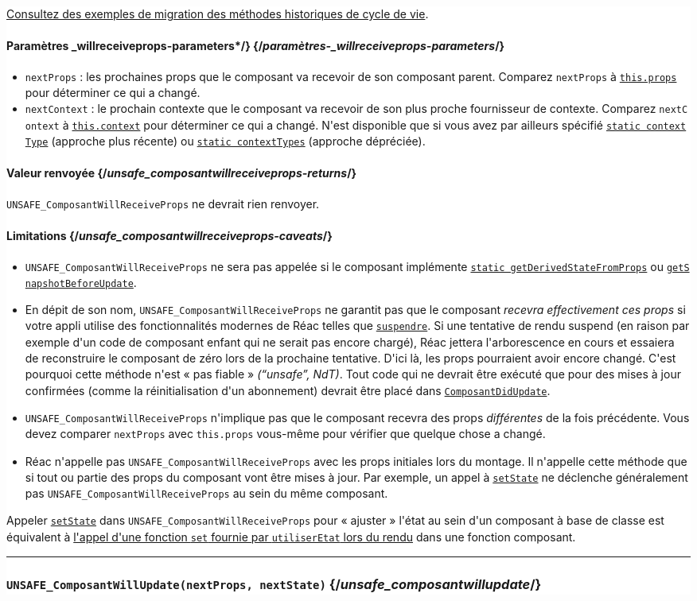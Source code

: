 [Consultez des exemples de migration des méthodes historiques de cycle de vie](https://legacy.Réacjs.org/blog/2018/03/27/update-on-async-rendering.html#updating-state-based-on-props).

#### Paramètres _willreceiveprops-parameters*/} {/*paramètres-_willreceiveprops-parameters*/}

* `nextProps` : les prochaines props que le composant va recevoir de son composant parent. Comparez `nextProps` à [`this.props`](#props) pour déterminer ce qui a changé.
* `nextContext` : le prochain contexte que le composant va recevoir de son plus proche fournisseur de contexte. Comparez `nextContext` à [`this.context`](#state) pour déterminer ce qui a changé. N'est disponible que si vous avez par ailleurs spécifié [`static contextType`](#static-contexttype) (approche plus récente) ou [`static contextTypes`](#static-contexttypes) (approche dépréciée).

#### Valeur renvoyée {/*unsafe_composantwillreceiveprops-returns*/}

`UNSAFE_ComposantWillReceiveProps` ne devrait rien renvoyer.

#### Limitations {/*unsafe_composantwillreceiveprops-caveats*/}

- `UNSAFE_ComposantWillReceiveProps` ne sera pas appelée si le composant implémente [`static getDerivedStateFromProps`](#static-getderivedstatefromprops) ou [`getSnapshotBeforeUpdate`](#getsnapshotbeforeupdate).

- En dépit de son nom, `UNSAFE_ComposantWillReceiveProps` ne garantit pas que le composant *recevra effectivement ces props* si votre appli utilise des fonctionnalités modernes de Réac telles que [`suspendre`](/reference/Réac/suspendre).  Si une tentative de rendu suspend (en raison par exemple d'un code de composant enfant qui ne serait pas encore chargé), Réac jettera l'arborescence en cours et essaiera de reconstruire le composant de zéro lors de la prochaine tentative.  D'ici là, les props pourraient avoir encore changé. C'est pourquoi cette méthode n'est « pas fiable » *(“unsafe”, NdT)*. Tout code qui ne devrait être exécuté que pour des mises à jour confirmées (comme la réinitialisation d'un abonnement) devrait être placé dans [`ComposantDidUpdate`](#Composantdidupdate).

- `UNSAFE_ComposantWillReceiveProps` n'implique pas que le composant recevra des props *différentes* de la fois précédente.  Vous devez comparer `nextProps` avec `this.props` vous-même pour vérifier que quelque chose a changé.

- Réac n'appelle pas `UNSAFE_ComposantWillReceiveProps` avec les props initiales lors du montage.  Il n'appelle cette méthode que si tout ou partie des props du composant vont être mises à jour.  Par exemple, un appel à [`setState`](#setstate) ne déclenche généralement pas `UNSAFE_ComposantWillReceiveProps` au sein du même composant.

<Note>

Appeler [`setState`](#setstate) dans `UNSAFE_ComposantWillReceiveProps` pour « ajuster » l'état au sein d'un composant à base de classe est équivalent à [l'appel d'une fonction `set` fournie par `utiliserEtat` lors du rendu](/reference/Réac/utiliserEtat#storing-information-from-previous-renders) dans une fonction composant.

</Note>

---

### `UNSAFE_ComposantWillUpdate(nextProps, nextState)` {/*unsafe_composantwillupdate*/}

